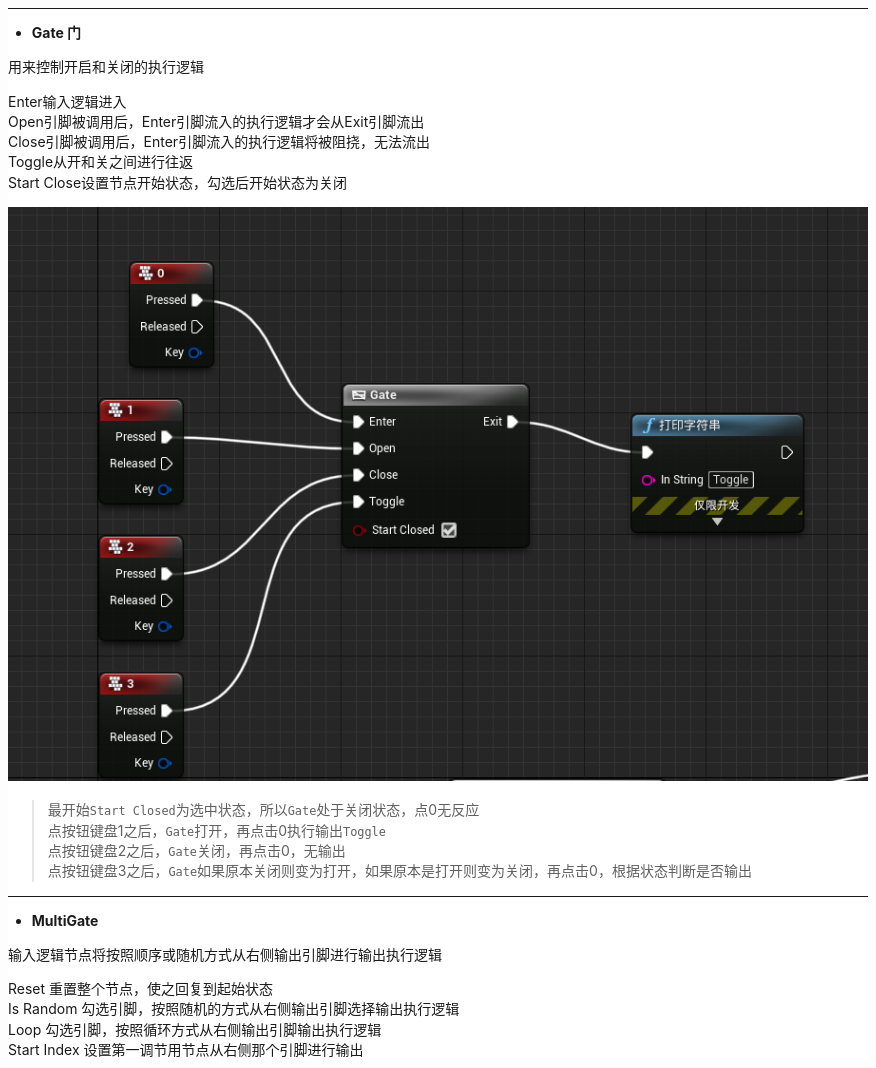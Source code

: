 ----

- **Gate 门**

用来控制开启和关闭的执行逻辑

Enter输入逻辑进入  
Open引脚被调用后，Enter引脚流入的执行逻辑才会从Exit引脚流出  
Close引脚被调用后，Enter引脚流入的执行逻辑将被阻挠，无法流出  
Toggle从开和关之间进行往返  
Start Close设置节点开始状态，勾选后开始状态为关闭

![Gate](img/UE_Asset30.png)

> 最开始`Start Closed`为选中状态，所以`Gate`处于关闭状态，点0无反应  
> 点按钮键盘1之后，`Gate`打开，再点击0执行输出`Toggle`  
> 点按钮键盘2之后，`Gate`关闭，再点击0，无输出  
> 点按钮键盘3之后，`Gate`如果原本关闭则变为打开，如果原本是打开则变为关闭，再点击0，根据状态判断是否输出  

----

- **MultiGate**

输入逻辑节点将按照顺序或随机方式从右侧输出引脚进行输出执行逻辑

Reset 重置整个节点，使之回复到起始状态  
Is Random 勾选引脚，按照随机的方式从右侧输出引脚选择输出执行逻辑  
Loop  勾选引脚，按照循环方式从右侧输出引脚输出执行逻辑  
Start Index 设置第一调节用节点从右侧那个引脚进行输出
